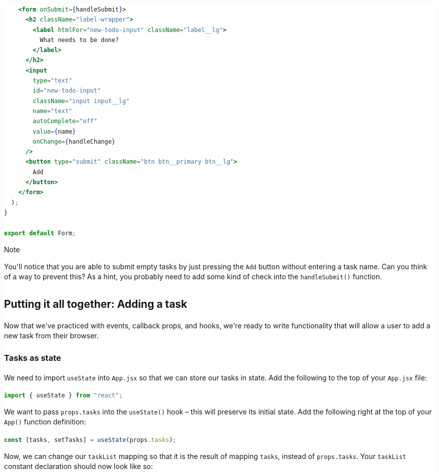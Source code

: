 ```jsx
    <form onSubmit={handleSubmit}>
      <h2 className="label-wrapper">
        <label htmlFor="new-todo-input" className="label__lg">
          What needs to be done?
        </label>
      </h2>
      <input
        type="text"
        id="new-todo-input"
        className="input input__lg"
        name="text"
        autoComplete="off"
        value={name}
        onChange={handleChange}
      />
      <button type="submit" className="btn btn__primary btn__lg">
        Add
      </button>
    </form>
  );
}

export default Form;
```

> [!NOTE]
> You'll notice that you are able to submit empty tasks by just pressing the `Add` button without entering a task name. Can you think of a way to prevent this? As a hint, you probably need to add some kind of check into the `handleSubmit()` function.

## Putting it all together: Adding a task

Now that we've practiced with events, callback props, and hooks, we're ready to write functionality that will allow a user to add a new task from their browser.

### Tasks as state

We need to import `useState` into `App.jsx` so that we can store our tasks in state. Add the following to the top of your `App.jsx` file:

```jsx
import { useState } from "react";
```

We want to pass `props.tasks` into the `useState()` hook – this will preserve its initial state. Add the following right at the top of your `App()` function definition:

```jsx
const [tasks, setTasks] = useState(props.tasks);
```

Now, we can change our `taskList` mapping so that it is the result of mapping `tasks`, instead of `props.tasks`. Your `taskList` constant declaration should now look like so:
